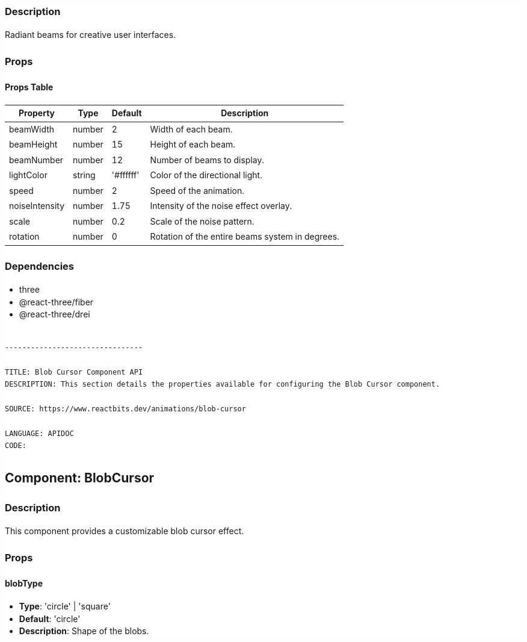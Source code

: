 ### Description
Radiant beams for creative user interfaces.

### Props

#### Props Table
| Property | Type | Default | Description |
|---|---|---|---|
| beamWidth | number | 2 | Width of each beam. |
| beamHeight | number | 15 | Height of each beam. |
| beamNumber | number | 12 | Number of beams to display. |
| lightColor | string | '#ffffff' | Color of the directional light. |
| speed | number | 2 | Speed of the animation. |
| noiseIntensity | number | 1.75 | Intensity of the noise effect overlay. |
| scale | number | 0.2 | Scale of the noise pattern. |
| rotation | number | 0 | Rotation of the entire beams system in degrees. |

### Dependencies
- three
- @react-three/fiber
- @react-three/drei
```

--------------------------------

TITLE: Blob Cursor Component API
DESCRIPTION: This section details the properties available for configuring the Blob Cursor component.

SOURCE: https://www.reactbits.dev/animations/blob-cursor

LANGUAGE: APIDOC
CODE:
```
## Component: BlobCursor

### Description
This component provides a customizable blob cursor effect.

### Props

#### blobType
- **Type**: 'circle' | 'square'
- **Default**: 'circle'
- **Description**: Shape of the blobs.
